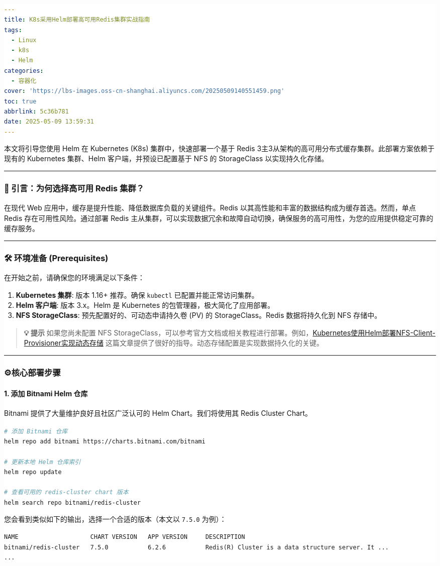 ```yaml
---
title: K8s采用Helm部署高可用Redis集群实战指南
tags:
  - Linux
  - k8s
  - Helm
categories:
  - 容器化
cover: 'https://lbs-images.oss-cn-shanghai.aliyuncs.com/20250509140551459.png'
toc: true
abbrlink: 5c36b781
date: 2025-05-09 13:59:31
---
```



本文将引导您使用 Helm 在 Kubernetes (K8s) 集群中，快速部署一个基于 Redis 3主3从架构的高可用分布式缓存集群。此部署方案依赖于现有的 Kubernetes 集群、Helm 客户端，并预设已配置基于 NFS 的 StorageClass 以实现持久化存储。



---

### 🚀 引言：为何选择高可用 Redis 集群？

在现代 Web 应用中，缓存是提升性能、降低数据库负载的关键组件。Redis 以其高性能和丰富的数据结构成为缓存首选。然而，单点 Redis 存在可用性风险。通过部署 Redis 主从集群，可以实现数据冗余和故障自动切换，确保服务的高可用性，为您的应用提供稳定可靠的缓存服务。

---

### 🛠️ 环境准备 (Prerequisites)

在开始之前，请确保您的环境满足以下条件：

1.  **Kubernetes 集群**: 版本 1.16+ 推荐。确保 `kubectl` 已配置并能正常访问集群。
2.  **Helm 客户端**: 版本 3.x。Helm 是 Kubernetes 的包管理器，极大简化了应用部署。
3.  **NFS StorageClass**: 预先配置好的、可动态申请持久卷 (PV) 的 StorageClass。Redis 数据将持久化到 NFS 存储中。

> **💡 提示**
> 如果您尚未配置 NFS StorageClass，可以参考官方文档或相关教程进行部署。例如，[Kubernetes使用Helm部署NFS-Client-Provisioner实现动态存储](https://liboshuai.icu/pages/e3673e0e/) 这篇文章提供了很好的指导。动态存储配置是实现数据持久化的关键。

---

### ⚙️核心部署步骤

#### 1. 添加 Bitnami Helm 仓库

Bitnami 提供了大量维护良好且社区广泛认可的 Helm Chart。我们将使用其 Redis Cluster Chart。

```bash
# 添加 Bitnami 仓库
helm repo add bitnami https://charts.bitnami.com/bitnami

# 更新本地 Helm 仓库索引
helm repo update

# 查看可用的 redis-cluster chart 版本
helm search repo bitnami/redis-cluster
```
您会看到类似如下的输出，选择一个合适的版本（本文以 `7.5.0` 为例）：
```text
NAME                    CHART VERSION   APP VERSION     DESCRIPTION
bitnami/redis-cluster   7.5.0           6.2.6           Redis(R) Cluster is a data structure server. It ...
...
```
